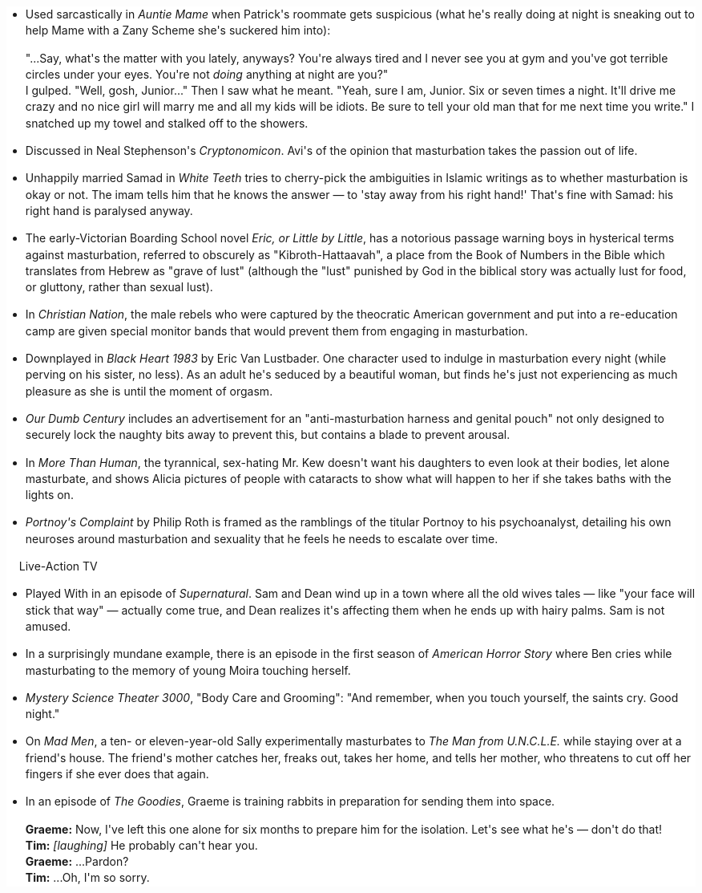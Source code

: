 -   Used sarcastically in _Auntie Mame_ when Patrick's roommate gets suspicious (what he's really doing at night is sneaking out to help Mame with a Zany Scheme she's suckered him into):
    
    "...Say, what's the matter with you lately, anyways? You're always tired and I never see you at gym and you've got terrible circles under your eyes. You're not _doing_ anything at night are you?"  
    I gulped. "Well, gosh, Junior..." Then I saw what he meant. "Yeah, sure I am, Junior. Six or seven times a night. It'll drive me crazy and no nice girl will marry me and all my kids will be idiots. Be sure to tell your old man that for me next time you write." I snatched up my towel and stalked off to the showers.
    
-   Discussed in Neal Stephenson's _Cryptonomicon_. Avi's of the opinion that masturbation takes the passion out of life.
-   Unhappily married Samad in _White Teeth_ tries to cherry-pick the ambiguities in Islamic writings as to whether masturbation is okay or not. The imam tells him that he knows the answer — to 'stay away from his right hand!' That's fine with Samad: his right hand is paralysed anyway.
-   The early-Victorian Boarding School novel _Eric, or Little by Little_, has a notorious passage warning boys in hysterical terms against masturbation, referred to obscurely as "Kibroth-Hattaavah", a place from the Book of Numbers in the Bible which translates from Hebrew as "grave of lust" (although the "lust" punished by God in the biblical story was actually lust for food, or gluttony, rather than sexual lust).
-   In _Christian Nation_, the male rebels who were captured by the theocratic American government and put into a re-education camp are given special monitor bands that would prevent them from engaging in masturbation.
-   Downplayed in _Black Heart 1983_ by Eric Van Lustbader. One character used to indulge in masturbation every night (while perving on his sister, no less). As an adult he's seduced by a beautiful woman, but finds he's just not experiencing as much pleasure as she is until the moment of orgasm.
-   _Our Dumb Century_ includes an advertisement for an "anti-masturbation harness and genital pouch" not only designed to securely lock the naughty bits away to prevent this, but contains a blade to prevent arousal.
-   In _More Than Human_, the tyrannical, sex-hating Mr. Kew doesn't want his daughters to even look at their bodies, let alone masturbate, and shows Alicia pictures of people with cataracts to show what will happen to her if she takes baths with the lights on.
-   _Portnoy's Complaint_ by Philip Roth is framed as the ramblings of the titular Portnoy to his psychoanalyst, detailing his own neuroses around masturbation and sexuality that he feels he needs to escalate over time.

    Live-Action TV 

-   Played With in an episode of _Supernatural_. Sam and Dean wind up in a town where all the old wives tales — like "your face will stick that way" — actually come true, and Dean realizes it's affecting them when he ends up with hairy palms. Sam is not amused.
-   In a surprisingly mundane example, there is an episode in the first season of _American Horror Story_ where Ben cries while masturbating to the memory of young Moira touching herself.
-   _Mystery Science Theater 3000_, "Body Care and Grooming": "And remember, when you touch yourself, the saints cry. Good night."
-   On _Mad Men_, a ten- or eleven-year-old Sally experimentally masturbates to _The Man from U.N.C.L.E._ while staying over at a friend's house. The friend's mother catches her, freaks out, takes her home, and tells her mother, who threatens to cut off her fingers if she ever does that again.
-   In an episode of _The Goodies_, Graeme is training rabbits in preparation for sending them into space.
    
    **Graeme:** Now, I've left this one alone for six months to prepare him for the isolation. Let's see what he's — don't do that!  
    **Tim:** _\[laughing\]_ He probably can't hear you.  
    **Graeme:** ...Pardon?  
    **Tim:** ...Oh, I'm so sorry.
    